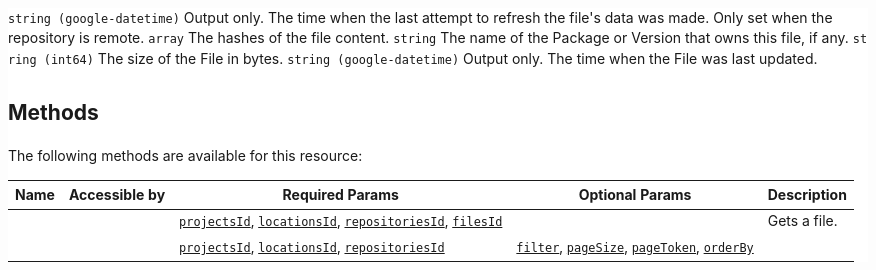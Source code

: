 <tr>
    <td><CopyableCode code="fetchTime" /></td>
    <td><code>string (google-datetime)</code></td>
    <td>Output only. The time when the last attempt to refresh the file's data was made. Only set when the repository is remote.</td>
</tr>
<tr>
    <td><CopyableCode code="hashes" /></td>
    <td><code>array</code></td>
    <td>The hashes of the file content.</td>
</tr>
<tr>
    <td><CopyableCode code="owner" /></td>
    <td><code>string</code></td>
    <td>The name of the Package or Version that owns this file, if any.</td>
</tr>
<tr>
    <td><CopyableCode code="sizeBytes" /></td>
    <td><code>string (int64)</code></td>
    <td>The size of the File in bytes.</td>
</tr>
<tr>
    <td><CopyableCode code="updateTime" /></td>
    <td><code>string (google-datetime)</code></td>
    <td>Output only. The time when the File was last updated.</td>
</tr>
</tbody>
</table>
</TabItem>
</Tabs>

## Methods

The following methods are available for this resource:

<table>
<thead>
    <tr>
    <th>Name</th>
    <th>Accessible by</th>
    <th>Required Params</th>
    <th>Optional Params</th>
    <th>Description</th>
    </tr>
</thead>
<tbody>
<tr>
    <td><a href="#get"><CopyableCode code="get" /></a></td>
    <td><CopyableCode code="select" /></td>
    <td><a href="#parameter-projectsId"><code>projectsId</code></a>, <a href="#parameter-locationsId"><code>locationsId</code></a>, <a href="#parameter-repositoriesId"><code>repositoriesId</code></a>, <a href="#parameter-filesId"><code>filesId</code></a></td>
    <td></td>
    <td>Gets a file.</td>
</tr>
<tr>
    <td><a href="#list"><CopyableCode code="list" /></a></td>
    <td><CopyableCode code="select" /></td>
    <td><a href="#parameter-projectsId"><code>projectsId</code></a>, <a href="#parameter-locationsId"><code>locationsId</code></a>, <a href="#parameter-repositoriesId"><code>repositoriesId</code></a></td>
    <td><a href="#parameter-filter"><code>filter</code></a>, <a href="#parameter-pageSize"><code>pageSize</code></a>, <a href="#parameter-pageToken"><code>pageToken</code></a>, <a href="#parameter-orderBy"><code>orderBy</code></a></td>